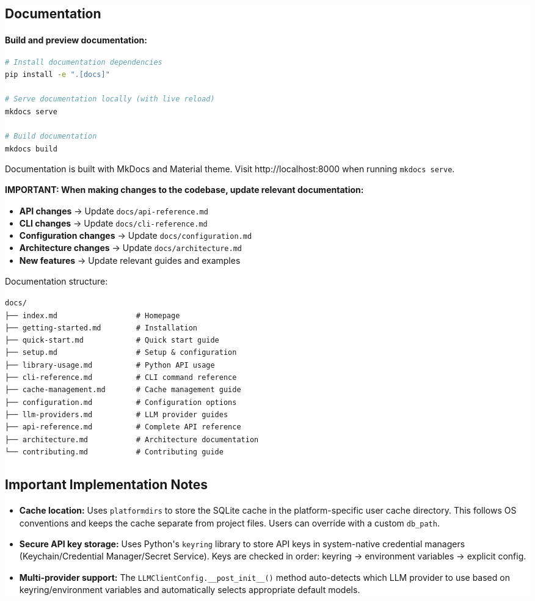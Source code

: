 ## Documentation

**Build and preview documentation:**
```bash
# Install documentation dependencies
pip install -e ".[docs]"

# Serve documentation locally (with live reload)
mkdocs serve

# Build documentation
mkdocs build
```

Documentation is built with MkDocs and Material theme. Visit http://localhost:8000 when running `mkdocs serve`.

**IMPORTANT: When making changes to the codebase, update relevant documentation:**
- **API changes** → Update `docs/api-reference.md`
- **CLI changes** → Update `docs/cli-reference.md`
- **Configuration changes** → Update `docs/configuration.md`
- **Architecture changes** → Update `docs/architecture.md`
- **New features** → Update relevant guides and examples

Documentation structure:
```
docs/
├── index.md                  # Homepage
├── getting-started.md        # Installation
├── quick-start.md            # Quick start guide
├── setup.md                  # Setup & configuration
├── library-usage.md          # Python API usage
├── cli-reference.md          # CLI command reference
├── cache-management.md       # Cache management guide
├── configuration.md          # Configuration options
├── llm-providers.md          # LLM provider guides
├── api-reference.md          # Complete API reference
├── architecture.md           # Architecture documentation
└── contributing.md           # Contributing guide
```

## Important Implementation Notes

- **Cache location:** Uses `platformdirs` to store the SQLite cache in the platform-specific user cache directory. This follows OS conventions and keeps the cache separate from project files. Users can override with a custom `db_path`.

- **Secure API key storage:** Uses Python's `keyring` library to store API keys in system-native credential managers (Keychain/Credential Manager/Secret Service). Keys are checked in order: keyring → environment variables → explicit config.

- **Multi-provider support:** The `LLMClientConfig.__post_init__()` method auto-detects which LLM provider to use based on keyring/environment variables and automatically selects appropriate default models.
